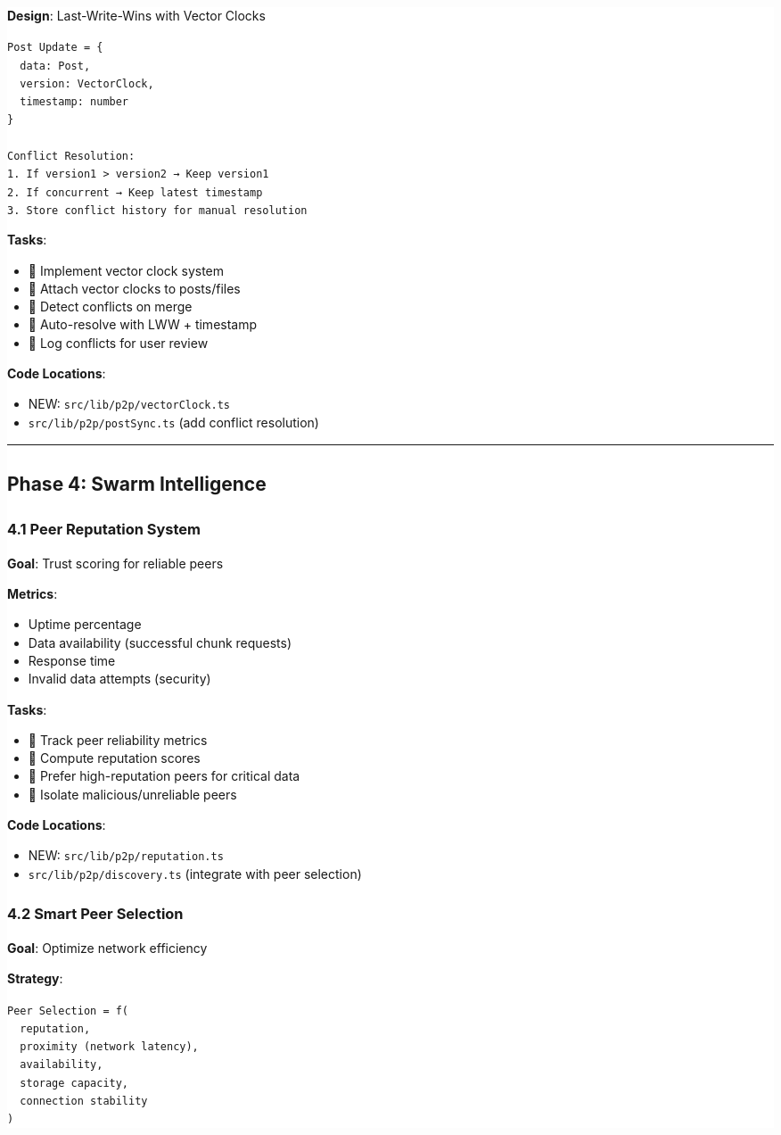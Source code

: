 **Design**: Last-Write-Wins with Vector Clocks
```
Post Update = {
  data: Post,
  version: VectorClock,
  timestamp: number
}

Conflict Resolution:
1. If version1 > version2 → Keep version1
2. If concurrent → Keep latest timestamp
3. Store conflict history for manual resolution
```

**Tasks**:
- 🔄 Implement vector clock system
- 🔄 Attach vector clocks to posts/files
- 🔄 Detect conflicts on merge
- 🔄 Auto-resolve with LWW + timestamp
- 🔄 Log conflicts for user review

**Code Locations**:
- NEW: `src/lib/p2p/vectorClock.ts`
- `src/lib/p2p/postSync.ts` (add conflict resolution)

---

## Phase 4: Swarm Intelligence

### 4.1 Peer Reputation System
**Goal**: Trust scoring for reliable peers

**Metrics**:
- Uptime percentage
- Data availability (successful chunk requests)
- Response time
- Invalid data attempts (security)

**Tasks**:
- 🔄 Track peer reliability metrics
- 🔄 Compute reputation scores
- 🔄 Prefer high-reputation peers for critical data
- 🔄 Isolate malicious/unreliable peers

**Code Locations**:
- NEW: `src/lib/p2p/reputation.ts`
- `src/lib/p2p/discovery.ts` (integrate with peer selection)

### 4.2 Smart Peer Selection
**Goal**: Optimize network efficiency

**Strategy**:
```
Peer Selection = f(
  reputation,
  proximity (network latency),
  availability,
  storage capacity,
  connection stability
)
```
